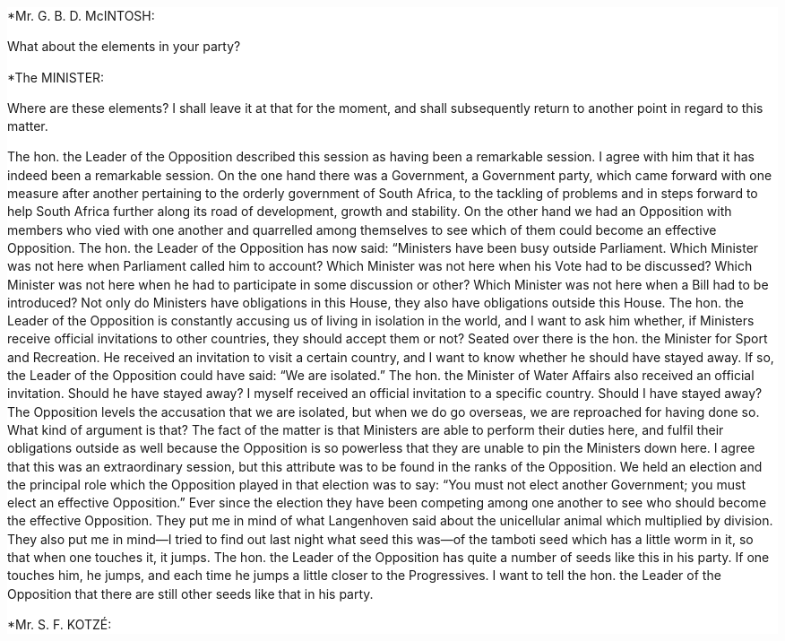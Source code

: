 </speech>

<speech by="#mcintosh">

<from>*Mr. <person refersTo="hansard_za">G. B. D. McINTOSH</person>:</from>

<p>What about the elements in your party?</p>

</speech>

<speech by="#minister">

<from>*The <person refersTo="hansard_za">MINISTER</person>:</from>

<p>Where are these elements? I shall leave it at that for the moment, and shall subsequently return to another point in regard to this matter.</p>

<p>The hon. the Leader of the Opposition described this session as having been a remarkable session. I agree with him that it has indeed been a remarkable session. On the one hand there was a Government, a Government party, which came forward with one measure after another pertaining to the orderly government of South Africa, to the tackling of problems and in steps forward to help South Africa further along its road of development, growth and stability. On the other hand we had an Opposition with members who vied with one another and quarrelled among themselves to see which of them could become an effective Opposition. The hon. the Leader of the Opposition has now said: &#x201C;Ministers have been busy outside Parliament. Which Minister was not here when Parliament called him to account? Which Minister was not here when his Vote had to be discussed? Which Minister was not here when he had to participate in some discussion or other? Which Minister was not here when a Bill had to be introduced? Not only do Ministers have obligations in this House, they also have obligations outside this House. The hon. the Leader of the Opposition is constantly accusing us of living in isolation in the world, and I want to ask him whether, if Ministers receive official invitations to other countries, they should accept them or not? Seated over there is the hon. the Minister for Sport and Recreation. He received an invitation to visit a certain country, and I want to know whether he should have stayed away. If so, the Leader of the Opposition could have said: &#x201C;We are isolated.&#x201D; The hon. the Minister of Water Affairs also received an official invitation. Should he have stayed away? I myself received an official invitation to a specific country. Should I have stayed away? The Opposition levels the accusation that we are isolated, but when we do go overseas, we are reproached for having done so. What kind of argument is that? The fact of the matter is that Ministers are able to perform their duties here, and fulfil their obligations outside as well because the Opposition is so powerless that they are unable to pin the Ministers down here. I agree that this was an extraordinary session, but this attribute was to be found in the ranks of the Opposition. We held an election and the principal role which the Opposition played in that election was to say: &#x201C;You must not elect another Government; you must elect an effective Opposition.&#x201D; Ever since the election they have been competing among one another to see who should become the effective Opposition. They put me in mind of what Langenhoven said about the unicellular animal which multiplied by division. They also put me in mind&#x2014;I tried to find out last night what seed this was&#x2014;of the tamboti seed which has a little worm in it, so that when one touches it, it jumps. The hon. the Leader of the Opposition has quite a number of seeds like this in his party. If one touches him, he jumps, and each time he jumps a little closer to the Progressives. I want to tell the hon. the Leader of the Opposition that there are still other seeds like that in his party.</p>

</speech>

<speech by="#kotz&#x00E9;">

<from>*Mr. <person refersTo="hansard_za">S. F. KOTZ&#x00C9;</person>:</from>
